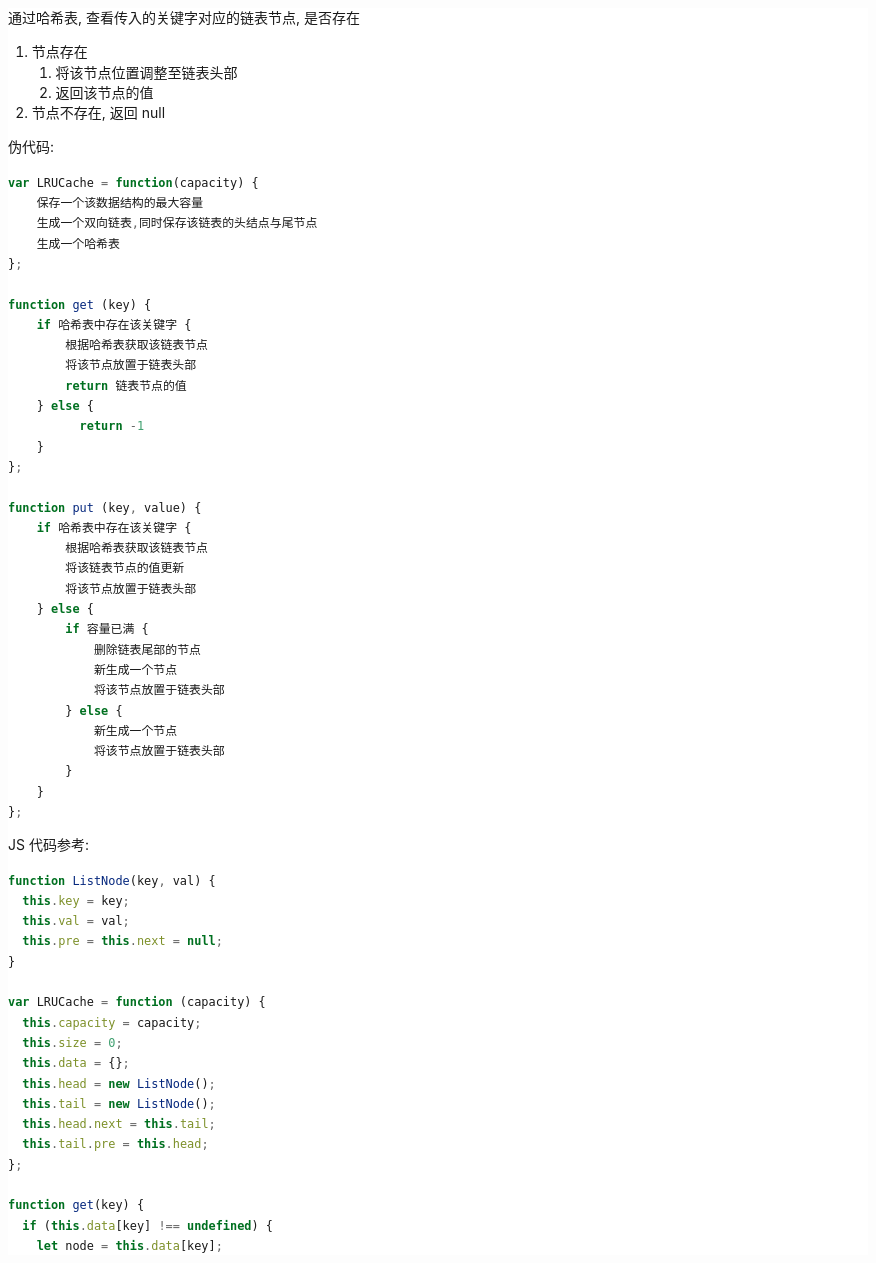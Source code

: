    通过哈希表, 查看传入的关键字对应的链表节点, 是否存在

   1. 节点存在
      1. 将该节点位置调整至链表头部
      2. 返回该节点的值
   2. 节点不存在, 返回 null

伪代码:

```js
var LRUCache = function(capacity) {
	保存一个该数据结构的最大容量
	生成一个双向链表,同时保存该链表的头结点与尾节点
	生成一个哈希表
};

function get (key) {
	if 哈希表中存在该关键字 {
		根据哈希表获取该链表节点
		将该节点放置于链表头部
		return 链表节点的值
	} else {
		  return -1
	}
};

function put (key, value) {
    if 哈希表中存在该关键字 {
		根据哈希表获取该链表节点
		将该链表节点的值更新
		将该节点放置于链表头部
	} else {
		if 容量已满 {
			删除链表尾部的节点
			新生成一个节点
			将该节点放置于链表头部
		} else {
			新生成一个节点
			将该节点放置于链表头部
		}
	}
};
```

JS 代码参考:

```js
function ListNode(key, val) {
  this.key = key;
  this.val = val;
  this.pre = this.next = null;
}

var LRUCache = function (capacity) {
  this.capacity = capacity;
  this.size = 0;
  this.data = {};
  this.head = new ListNode();
  this.tail = new ListNode();
  this.head.next = this.tail;
  this.tail.pre = this.head;
};

function get(key) {
  if (this.data[key] !== undefined) {
    let node = this.data[key];
```